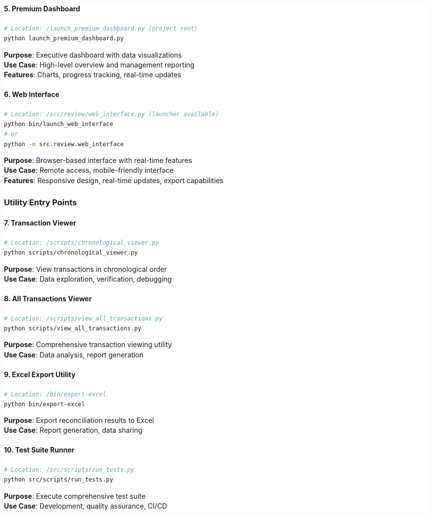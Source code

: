 #### 5. **Premium Dashboard**
```bash 
# Location: /launch_premium_dashboard.py (project root)
python launch_premium_dashboard.py
```
**Purpose**: Executive dashboard with data visualizations  
**Use Case**: High-level overview and management reporting  
**Features**: Charts, progress tracking, real-time updates

#### 6. **Web Interface**
```bash
# Location: /src/review/web_interface.py (launcher available)
python bin/launch_web_interface
# or
python -m src.review.web_interface
```
**Purpose**: Browser-based interface with real-time features  
**Use Case**: Remote access, mobile-friendly interface  
**Features**: Responsive design, real-time updates, export capabilities

### Utility Entry Points

#### 7. **Transaction Viewer**
```bash
# Location: /scripts/chronological_viewer.py
python scripts/chronological_viewer.py
```
**Purpose**: View transactions in chronological order  
**Use Case**: Data exploration, verification, debugging  

#### 8. **All Transactions Viewer**
```bash
# Location: /scripts/view_all_transactions.py  
python scripts/view_all_transactions.py
```
**Purpose**: Comprehensive transaction viewing utility  
**Use Case**: Data analysis, report generation

#### 9. **Excel Export Utility**
```bash
# Location: /bin/export-excel
python bin/export-excel
```
**Purpose**: Export reconciliation results to Excel  
**Use Case**: Report generation, data sharing

#### 10. **Test Suite Runner**
```bash
# Location: /src/scripts/run_tests.py
python src/scripts/run_tests.py
```
**Purpose**: Execute comprehensive test suite  
**Use Case**: Development, quality assurance, CI/CD
